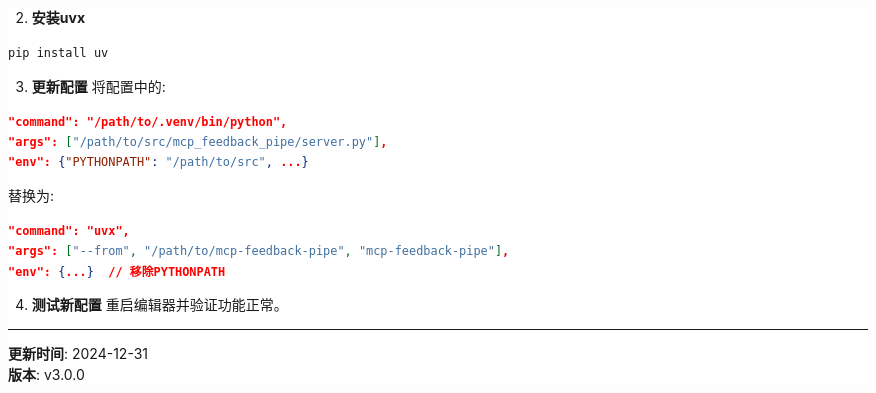 2. **安装uvx**
```bash
pip install uv
```

3. **更新配置**
将配置中的:
```json
"command": "/path/to/.venv/bin/python",
"args": ["/path/to/src/mcp_feedback_pipe/server.py"],
"env": {"PYTHONPATH": "/path/to/src", ...}
```

替换为:
```json
"command": "uvx",
"args": ["--from", "/path/to/mcp-feedback-pipe", "mcp-feedback-pipe"],
"env": {...}  // 移除PYTHONPATH
```

4. **测试新配置**
重启编辑器并验证功能正常。

---
**更新时间**: 2024-12-31  
**版本**: v3.0.0 